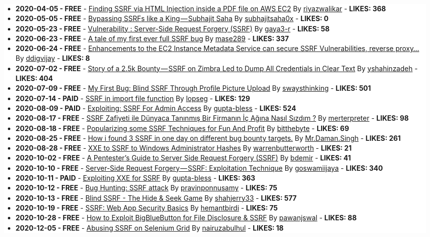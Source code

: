 - **2020-04-05 - FREE** - [Finding SSRF via HTML Injection inside a PDF file on AWS EC2](https://blog.appsecco.com/finding-ssrf-via-html-injection-inside-a-pdf-file-on-aws-ec2-214cc5ec5d90)  By  [riyazwalikar](https://medium.com/@riyazwalikar) - **LIKES: 368**
- **2020-05-05 - FREE** - [Bypassing SSRFs like a King — Subhajit Saha](https://medium.com/@subhajitsaha0x/bypassing-ssrfs-like-a-king-subhajit-saha-ce8f1ef10b9d)  By  [subhajitsaha0x](https://medium.com/@subhajitsaha0x) - **LIKES: 0**
- **2020-05-23 - FREE** - [Vulnerability : Server-Side Request Forgery (SSRF)](https://gaya3-r.medium.com/vulnerability-server-side-request-forgery-ssrf-9fe5428184c1)  By  [gaya3-r](https://medium.com/@gaya3-r) - **LIKES: 58**
- **2020-06-23 - FREE** - [A tale of my first ever full SSRF bug](https://infosecwriteups.com/a-tale-of-my-first-ever-full-ssrf-bug-4fe71a76e9c4)  By  [mase289](https://medium.com/@mase289) - **LIKES: 337**
- **2020-06-24 - FREE** - [Enhancements to the EC2 Instance Metadata Service can secure SSRF Vulnerabilities, reverse proxy…](https://medium.com/@ddigvijay/enhancements-to-the-ec2-instance-metadata-service-can-secure-ssrf-vulnerabilities-reverse-proxy-7140ed889d6e)  By  [ddigvijay](https://medium.com/@ddigvijay) - **LIKES: 8**
- **2020-07-02 - FREE** - [Story of a 2.5k Bounty — SSRF on Zimbra Led to Dump All Credentials in Clear Text](https://infosecwriteups.com/story-of-a-2-5k-bounty-ssrf-on-zimbra-led-to-dump-all-credentials-in-clear-text-6fe826005ccc)  By  [yshahinzadeh](https://medium.com/@yshahinzadeh) - **LIKES: 404**
- **2020-07-09 - FREE** - [My First Bug: Blind SSRF Through Profile Picture Upload](https://infosecwriteups.com/my-first-bug-blind-ssrf-through-profile-picture-upload-72f00fd27bc6)  By  [swaysthinking](https://medium.com/@swaysthinking) - **LIKES: 501**
- **2020-07-14 - PAID** - [SSRF in import file function](https://lopseg.medium.com/ssrf-in-import-file-function-d0f1c6397262)  By  [lopseg](https://medium.com/@lopseg) - **LIKES: 129**
- **2020-08-09 - PAID** - [Exploiting: SSRF For Admin Access](https://infosecwriteups.com/exploiting-ssrf-for-admin-access-31c30457cc44)  By  [gupta-bless](https://medium.com/@gupta-bless) - **LIKES: 524**
- **2020-08-17 - FREE** - [SSRF Zafiyeti ile Dünyaca Tanınmış Bir Firmanın İç Ağına Nasıl Sızdım ?](https://merterpreter.medium.com/ssrf-zafiyeti-ile-d%C3%BCnyaca-tan%C4%B1nm%C4%B1%C5%9F-bir-firman%C4%B1n-i%CC%87%C3%A7-a%C4%9F%C4%B1na-nas%C4%B1l-s%C4%B1zd%C4%B1m-825f9edda42b)  By  [merterpreter](https://medium.com/@merterpreter) - **LIKES: 98**
- **2020-08-18 - FREE** - [Popularizing some SSRF Techniques for Fun And Profit](https://bitthebyte.medium.com/popularizing-some-ssrf-techniques-for-fun-and-profit-1d11b6321744)  By  [bitthebyte](https://medium.com/@bitthebyte) - **LIKES: 69**
- **2020-08-25 - FREE** - [How i found 3 SSRF in one day on different bug bounty targets.](https://medium.com/@Mr.Daman.Singh/how-i-found-3-ssrf-in-one-day-on-different-bug-bounty-targets-62e91b4268f8)  By  [Mr.Daman.Singh](https://medium.com/@Mr.Daman.Singh) - **LIKES: 261**
- **2020-08-28 - FREE** - [XXE to SSRF to Windows Administrator Hashes](https://medium.com/@warrenbutterworth/oob-xxe-to-ssrf-to-windows-administrator-hashes-1f8ccd910624)  By  [warrenbutterworth](https://medium.com/@warrenbutterworth) - **LIKES: 21**
- **2020-10-02 - FREE** - [A Pentester’s Guide to Server Side Request Forgery (SSRF)](https://medium.com/@bdemir/a-pentesters-guide-to-server-side-request-forgery-ssrf-1272f382f04d)  By  [bdemir](https://medium.com/@bdemir) - **LIKES: 41**
- **2020-10-10 - FREE** - [Server-Side Request Forgery — SSRF: Exploitation Technique](https://infosecwriteups.com/server-side-request-forgery-ssrf-exploitation-technique-9bc4b4045fbd)  By  [goswamiijaya](https://medium.com/@goswamiijaya) - **LIKES: 340**
- **2020-10-11 - PAID** - [Exploiting XXE for SSRF](https://gupta-bless.medium.com/exploiting-xxe-for-ssrf-c23892374c0c)  By  [gupta-bless](https://medium.com/@gupta-bless) - **LIKES: 363**
- **2020-10-12 - FREE** - [Bug Hunting: SSRF attack](https://pravinponnusamy.medium.com/bug-hunting-ssrf-attack-c51e5682e23)  By  [pravinponnusamy](https://medium.com/@pravinponnusamy) - **LIKES: 75**
- **2020-10-13 - FREE** - [Blind SSRF - The Hide & Seek Game](https://shahjerry33.medium.com/blind-ssrf-the-hide-seek-game-da9d0ecef2fb)  By  [shahjerry33](https://medium.com/@shahjerry33) - **LIKES: 577**
- **2020-10-19 - FREE** - [SSRF: Web App Security Basics](https://infosecwriteups.com/ssrf-web-app-security-basics-b88da872c9c8)  By  [hemantbirdi](https://medium.com/@hemantbirdi) - **LIKES: 75**
- **2020-10-28 - FREE** - [How to Exploit BigBlueButton for File Disclosure & SSRF](https://medium.com/swlh/how-to-exploit-bigbluebutton-for-file-disclosure-ssrf-a836e3e138d7)  By  [pawanjswal](https://medium.com/@pawanjswal) - **LIKES: 88**
- **2020-12-05 - FREE** - [Abusing SSRF on Selenium Grid](https://medium.com/r3d-buck3t/abusing-ssrf-on-selenium-grid-1783bf503c15)  By  [nairuzabulhul](https://medium.com/@nairuzabulhul) - **LIKES: 18**